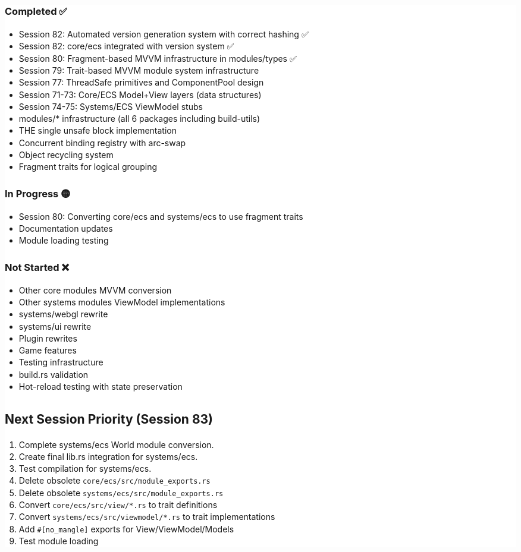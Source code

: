 ### Completed ✅
- Session 82: Automated version generation system with correct hashing ✅
- Session 82: core/ecs integrated with version system ✅
- Session 80: Fragment-based MVVM infrastructure in modules/types ✅
- Session 79: Trait-based MVVM module system infrastructure
- Session 77: ThreadSafe primitives and ComponentPool design
- Session 71-73: Core/ECS Model+View layers (data structures)
- Session 74-75: Systems/ECS ViewModel stubs
- modules/* infrastructure (all 6 packages including build-utils)
- THE single unsafe block implementation
- Concurrent binding registry with arc-swap
- Object recycling system
- Fragment traits for logical grouping

### In Progress 🟡
- Session 80: Converting core/ecs and systems/ecs to use fragment traits
- Documentation updates
- Module loading testing

### Not Started ❌
- Other core modules MVVM conversion
- Other systems modules ViewModel implementations
- systems/webgl rewrite
- systems/ui rewrite
- Plugin rewrites
- Game features
- Testing infrastructure
- build.rs validation
- Hot-reload testing with state preservation

## Next Session Priority (Session 83)

1. Complete systems/ecs World module conversion.
2. Create final lib.rs integration for systems/ecs.
3. Test compilation for systems/ecs.
4. Delete obsolete `core/ecs/src/module_exports.rs`
5. Delete obsolete `systems/ecs/src/module_exports.rs`
6. Convert `core/ecs/src/view/*.rs` to trait definitions
7. Convert `systems/ecs/src/viewmodel/*.rs` to trait implementations
8. Add `#[no_mangle]` exports for View/ViewModel/Models
9. Test module loading
